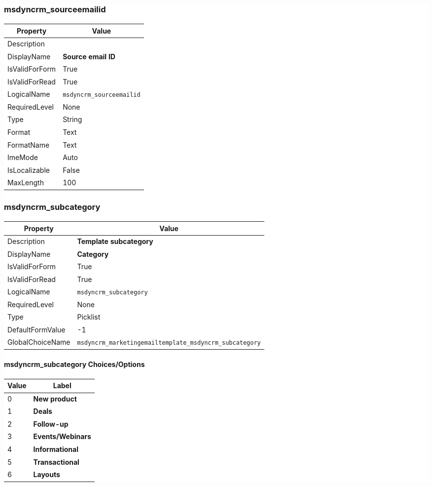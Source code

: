 ### <a name="BKMK_msdyncrm_sourceemailid"></a> msdyncrm_sourceemailid

|Property|Value|
|---|---|
|Description||
|DisplayName|**Source email ID**|
|IsValidForForm|True|
|IsValidForRead|True|
|LogicalName|`msdyncrm_sourceemailid`|
|RequiredLevel|None|
|Type|String|
|Format|Text|
|FormatName|Text|
|ImeMode|Auto|
|IsLocalizable|False|
|MaxLength|100|

### <a name="BKMK_msdyncrm_subcategory"></a> msdyncrm_subcategory

|Property|Value|
|---|---|
|Description|**Template subcategory**|
|DisplayName|**Category**|
|IsValidForForm|True|
|IsValidForRead|True|
|LogicalName|`msdyncrm_subcategory`|
|RequiredLevel|None|
|Type|Picklist|
|DefaultFormValue|-1|
|GlobalChoiceName|`msdyncrm_marketingemailtemplate_msdyncrm_subcategory`|

#### msdyncrm_subcategory Choices/Options

|Value|Label|
|---|---|
|0|**New product**|
|1|**Deals**|
|2|**Follow-up**|
|3|**Events/Webinars**|
|4|**Informational**|
|5|**Transactional**|
|6|**Layouts**|
